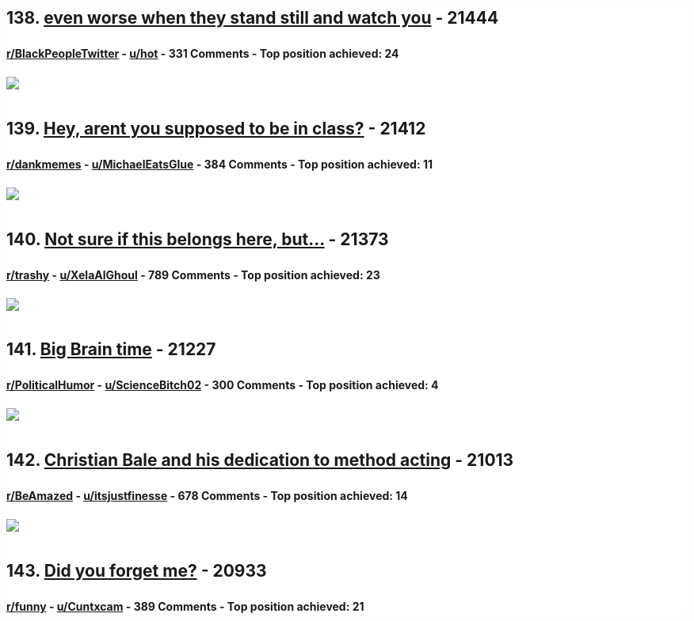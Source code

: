 ## 138. [even worse when they stand still and watch you](http://reddit.com/r/BlackPeopleTwitter/comments/gi9iga/even_worse_when_they_stand_still_and_watch_you/) - 21444
#### [r/BlackPeopleTwitter](http://reddit.com/r/BlackPeopleTwitter) - [u/hot](http://reddit.com/u/hot) - 331 Comments - Top position achieved: 24

<a href="https://i.redd.it/77gpoha8kby41.png"><img src="https://b.thumbs.redditmedia.com/I8wvYiYG6s_zns6Rgf_Z8jqyUX3lRYYecBSs2kw78hQ.jpg"></img></a>

## 139. [Hey, arent you supposed to be in class?](http://reddit.com/r/dankmemes/comments/gibg7k/hey_arent_you_supposed_to_be_in_class/) - 21412
#### [r/dankmemes](http://reddit.com/r/dankmemes) - [u/MichaelEatsGlue](http://reddit.com/u/MichaelEatsGlue) - 384 Comments - Top position achieved: 11

<a href="https://i.redd.it/i5vjzu4d8cy41.jpg"><img src="https://b.thumbs.redditmedia.com/2TYMPEFIuFUar27vwdq4hhGSfINymQ_UjaTUE77jUlQ.jpg"></img></a>

## 140. [Not sure if this belongs here, but...](http://reddit.com/r/trashy/comments/gigdw9/not_sure_if_this_belongs_here_but/) - 21373
#### [r/trashy](http://reddit.com/r/trashy) - [u/XelaAlGhoul](http://reddit.com/u/XelaAlGhoul) - 789 Comments - Top position achieved: 23

<a href="https://i.redd.it/ocp1nt1bhdy41.jpg"><img src="https://b.thumbs.redditmedia.com/id-4C2kThZPQQFgDqlakc8rlOAN-Jvo5LcgSPZzZP_w.jpg"></img></a>

## 141. [Big Brain time](http://reddit.com/r/PoliticalHumor/comments/gindba/big_brain_time/) - 21227
#### [r/PoliticalHumor](http://reddit.com/r/PoliticalHumor) - [u/ScienceBitch02](http://reddit.com/u/ScienceBitch02) - 300 Comments - Top position achieved: 4

<a href="https://i.redd.it/ktdted888fy41.jpg"><img src="https://b.thumbs.redditmedia.com/9DpyGtlJjVBZgtWrMI0b73a5n8NUFBc9Sgu1lMy1dKc.jpg"></img></a>

## 142. [Christian Bale and his dedication to method acting](http://reddit.com/r/BeAmazed/comments/gic4kx/christian_bale_and_his_dedication_to_method_acting/) - 21013
#### [r/BeAmazed](http://reddit.com/r/BeAmazed) - [u/itsjustfinesse](http://reddit.com/u/itsjustfinesse) - 678 Comments - Top position achieved: 14

<a href="https://i.redd.it/mb866sygfcy41.jpg"><img src="https://b.thumbs.redditmedia.com/5SuJ9IiqN4xNDKOkjCz-cGoXd-_7jUHU1744qXT_hXI.jpg"></img></a>

## 143. [Did you forget me?](http://reddit.com/r/funny/comments/gijybe/did_you_forget_me/) - 20933
#### [r/funny](http://reddit.com/r/funny) - [u/Cuntxcam](http://reddit.com/u/Cuntxcam) - 389 Comments - Top position achieved: 21

